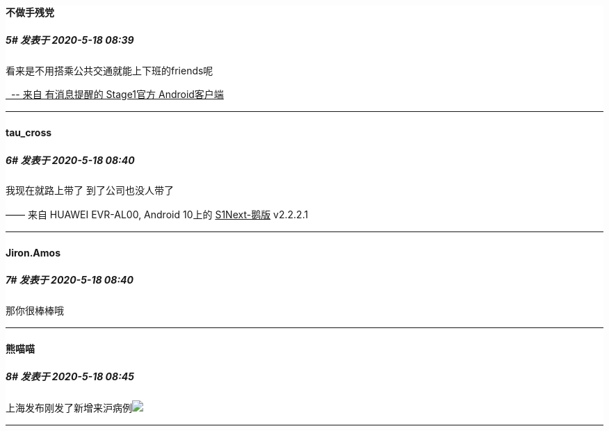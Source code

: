 ####  不做手残党  
##### 5#       发表于 2020-5-18 08:39




看来是不用搭乘公共交通就能上下班的friends呢

[  -- 来自 有消息提醒的 Stage1官方 Android客户端](https://www.coolapk.com/apk/140634)







*****

####  tau_cross  
##### 6#       发表于 2020-5-18 08:40




我现在就路上带了 到了公司也没人带了

—— 来自 HUAWEI EVR-AL00, Android 10上的 [S1Next-鹅版](https://github.com/ykrank/S1-Next/releases) v2.2.2.1







*****

####  Jiron.Amos  
##### 7#       发表于 2020-5-18 08:40




那你很棒棒哦







*****

####  熊喵喵  
##### 8#       发表于 2020-5-18 08:45




上海发布刚发了新增来沪病例<img src="https://static.saraba1st.com/image/smiley/face2017/001.png" referrerpolicy="no-referrer">







*****
